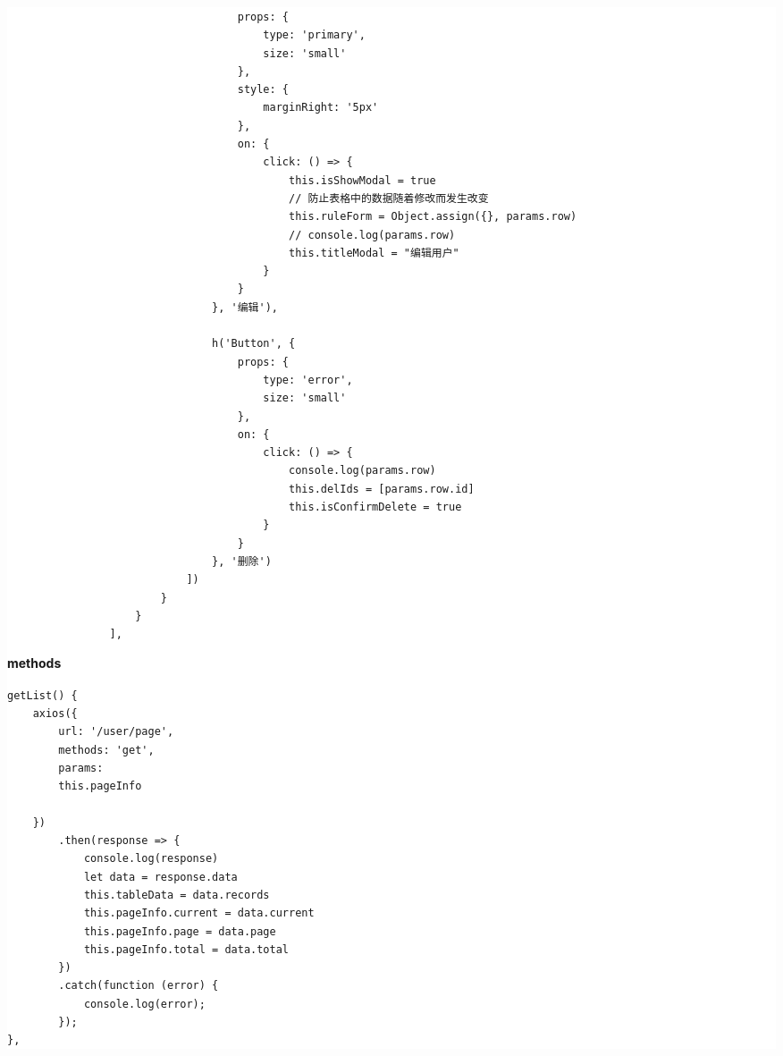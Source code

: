 ```vue
                                    props: {
                                        type: 'primary',
                                        size: 'small'
                                    },
                                    style: {
                                        marginRight: '5px'
                                    },
                                    on: {
                                        click: () => {
                                            this.isShowModal = true
                                            // 防止表格中的数据随着修改而发生改变
                                            this.ruleForm = Object.assign({}, params.row)
                                            // console.log(params.row)
                                            this.titleModal = "编辑用户"
                                        }
                                    }
                                }, '编辑'),

                                h('Button', {
                                    props: {
                                        type: 'error',
                                        size: 'small'
                                    },
                                    on: {
                                        click: () => {
                                            console.log(params.row)
                                            this.delIds = [params.row.id]
                                            this.isConfirmDelete = true
                                        }
                                    }
                                }, '删除')
                            ])
                        }
                    }
                ],
```

**methods**

```vue
getList() {
    axios({
        url: '/user/page',
        methods: 'get',
        params:
        this.pageInfo

    })
        .then(response => {
            console.log(response)
            let data = response.data
            this.tableData = data.records
            this.pageInfo.current = data.current
            this.pageInfo.page = data.page
            this.pageInfo.total = data.total
        })
        .catch(function (error) {
            console.log(error);
        });
},
```
